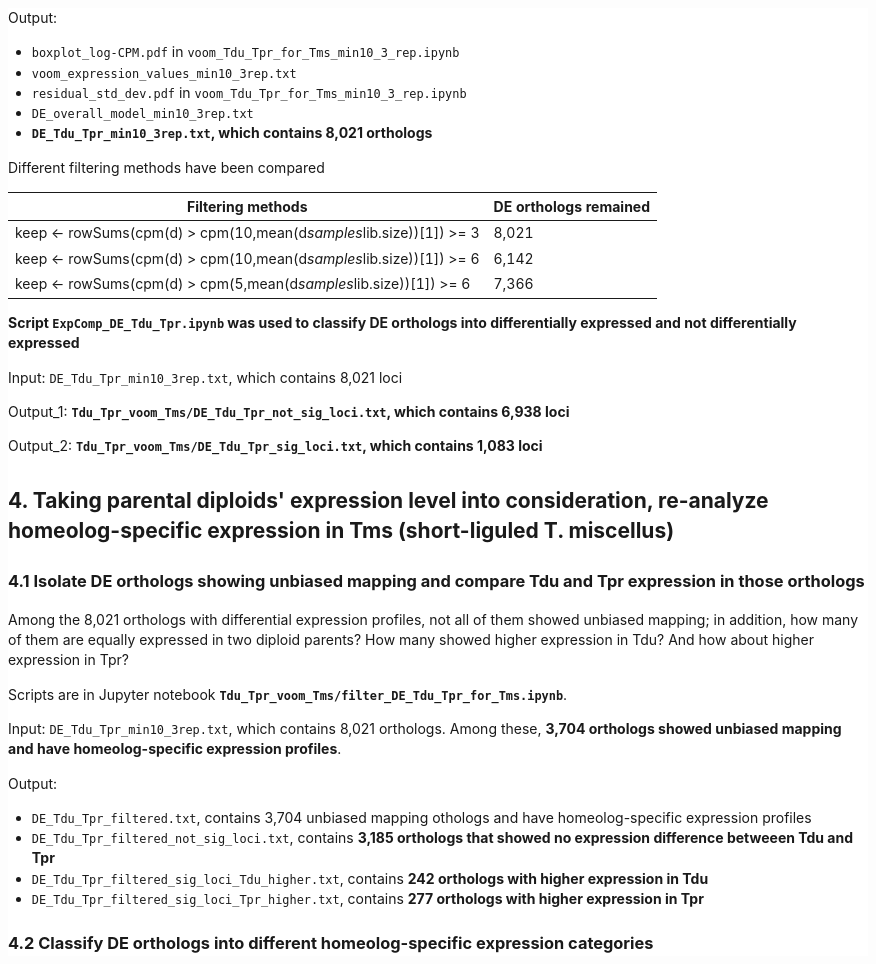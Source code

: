 Output:
  - `boxplot_log-CPM.pdf` in `voom_Tdu_Tpr_for_Tms_min10_3_rep.ipynb`
  - `voom_expression_values_min10_3rep.txt`
  - `residual_std_dev.pdf` in `voom_Tdu_Tpr_for_Tms_min10_3_rep.ipynb`
  - `DE_overall_model_min10_3rep.txt`
  - **`DE_Tdu_Tpr_min10_3rep.txt`, which contains 8,021 orthologs**
  
Different filtering methods have been compared

| Filtering methods | DE orthologs remained |
| -- | -- |
| keep <- rowSums(cpm(d) > cpm(10,mean(d$samples$lib.size))[1]) >= 3 | 8,021 |
| keep <- rowSums(cpm(d) > cpm(10,mean(d$samples$lib.size))[1]) >= 6 | 6,142 |
| keep <- rowSums(cpm(d) > cpm(5,mean(d$samples$lib.size))[1]) >= 6 | 7,366 |

**Script `ExpComp_DE_Tdu_Tpr.ipynb` was used to classify DE orthologs into differentially expressed and not differentially expressed**

Input: `DE_Tdu_Tpr_min10_3rep.txt`, which contains 8,021 loci

Output_1: **`Tdu_Tpr_voom_Tms/DE_Tdu_Tpr_not_sig_loci.txt`, which contains 6,938 loci**

Output_2: **`Tdu_Tpr_voom_Tms/DE_Tdu_Tpr_sig_loci.txt`, which contains 1,083 loci**

## 4. Taking parental diploids' expression level into consideration, re-analyze homeolog-specific expression in Tms (short-liguled T. miscellus)

### 4.1 Isolate DE orthologs showing unbiased mapping and compare Tdu and Tpr expression in those orthologs
Among the 8,021 orthologs with differential expression profiles, not all of them showed unbiased mapping; in addition, how many of them are equally expressed in two diploid parents? How many showed higher expression in Tdu? And how about higher expression in Tpr?

Scripts are in Jupyter notebook **`Tdu_Tpr_voom_Tms/filter_DE_Tdu_Tpr_for_Tms.ipynb`**.

Input: `DE_Tdu_Tpr_min10_3rep.txt`, which contains 8,021 orthologs. Among these, **3,704 orthologs showed unbiased mapping and have homeolog-specific expression profiles**.

Output:
  - `DE_Tdu_Tpr_filtered.txt`, contains 3,704 unbiased mapping othologs and have homeolog-specific expression profiles
  - `DE_Tdu_Tpr_filtered_not_sig_loci.txt`, contains **3,185 orthologs that showed no expression difference betweeen Tdu and Tpr**
  - `DE_Tdu_Tpr_filtered_sig_loci_Tdu_higher.txt`, contains **242 orthologs with higher expression in Tdu**
  - `DE_Tdu_Tpr_filtered_sig_loci_Tpr_higher.txt`, contains **277 orthologs with higher expression in Tpr**

### 4.2 Classify DE orthologs into different homeolog-specific expression categories
